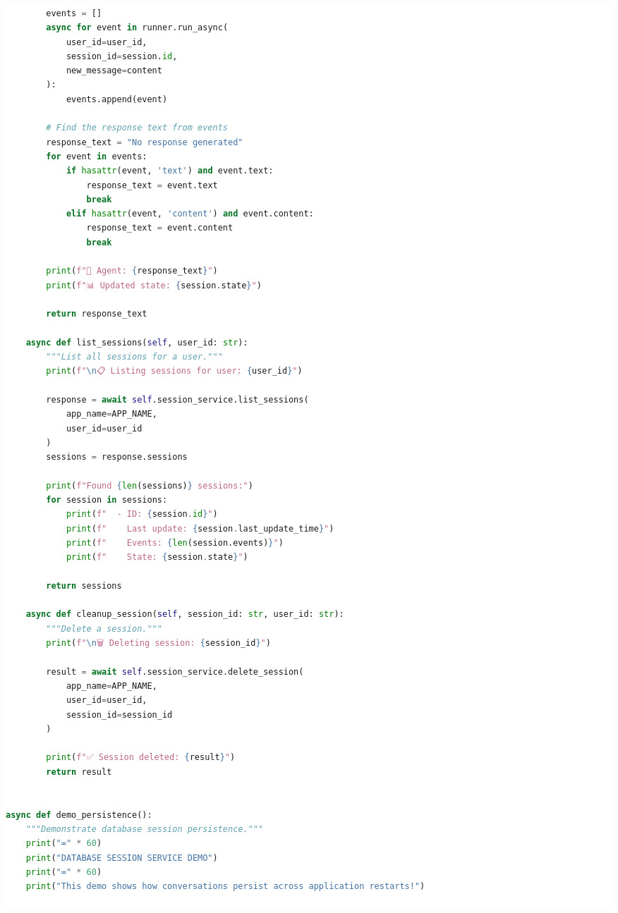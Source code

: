 ```python
        events = []
        async for event in runner.run_async(
            user_id=user_id,
            session_id=session.id,
            new_message=content
        ):
            events.append(event)
        
        # Find the response text from events
        response_text = "No response generated"
        for event in events:
            if hasattr(event, 'text') and event.text:
                response_text = event.text
                break
            elif hasattr(event, 'content') and event.content:
                response_text = event.content
                break
        
        print(f"🤖 Agent: {response_text}")
        print(f"📊 Updated state: {session.state}")
        
        return response_text
    
    async def list_sessions(self, user_id: str):
        """List all sessions for a user."""
        print(f"\n📋 Listing sessions for user: {user_id}")
        
        response = await self.session_service.list_sessions(
            app_name=APP_NAME,
            user_id=user_id
        )
        sessions = response.sessions
        
        print(f"Found {len(sessions)} sessions:")
        for session in sessions:
            print(f"  - ID: {session.id}")
            print(f"    Last update: {session.last_update_time}")
            print(f"    Events: {len(session.events)}")
            print(f"    State: {session.state}")
        
        return sessions
    
    async def cleanup_session(self, session_id: str, user_id: str):
        """Delete a session."""
        print(f"\n🗑️ Deleting session: {session_id}")
        
        result = await self.session_service.delete_session(
            app_name=APP_NAME,
            user_id=user_id,
            session_id=session_id
        )
        
        print(f"✅ Session deleted: {result}")
        return result


async def demo_persistence():
    """Demonstrate database session persistence."""
    print("=" * 60)
    print("DATABASE SESSION SERVICE DEMO")
    print("=" * 60)
    print("This demo shows how conversations persist across application restarts!")
    
```